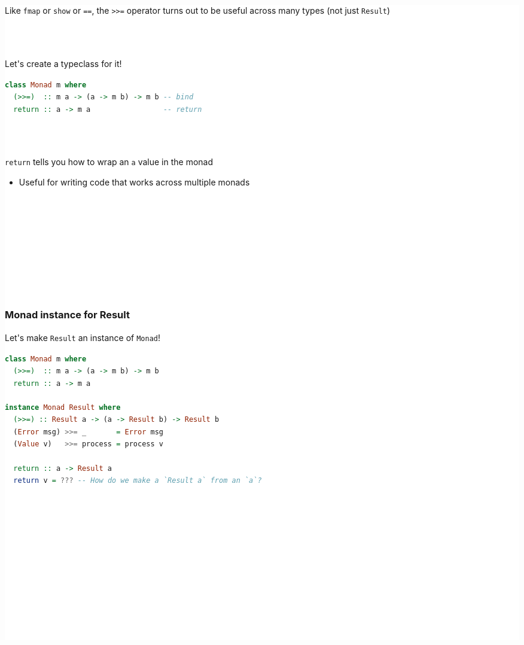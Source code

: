 Like `fmap` or `show` or `==`, 
the `>>=` operator turns out to be useful across many types 
(not just `Result`)

<br>
<br>

Let's create a typeclass for it!

```haskell
class Monad m where
  (>>=)  :: m a -> (a -> m b) -> m b -- bind
  return :: a -> m a                 -- return
```

<br>
<br>

`return` tells you how to wrap an `a` value in the monad

  - Useful for writing code that works across multiple monads
  
<br>
<br>
<br>
<br>
<br>
<br>
<br>
<br>

### Monad instance for Result  

Let's make `Result` an instance of `Monad`! 

```haskell
class Monad m where
  (>>=)  :: m a -> (a -> m b) -> m b
  return :: a -> m a

instance Monad Result where
  (>>=) :: Result a -> (a -> Result b) -> Result b
  (Error msg) >>= _       = Error msg
  (Value v)   >>= process = process v

  return :: a -> Result a
  return v = ??? -- How do we make a `Result a` from an `a`?
```

<br>
<br>
<br>
<br>
<br>
<br>
<br>
<br>
<br>
<br>
<br>
<br>
